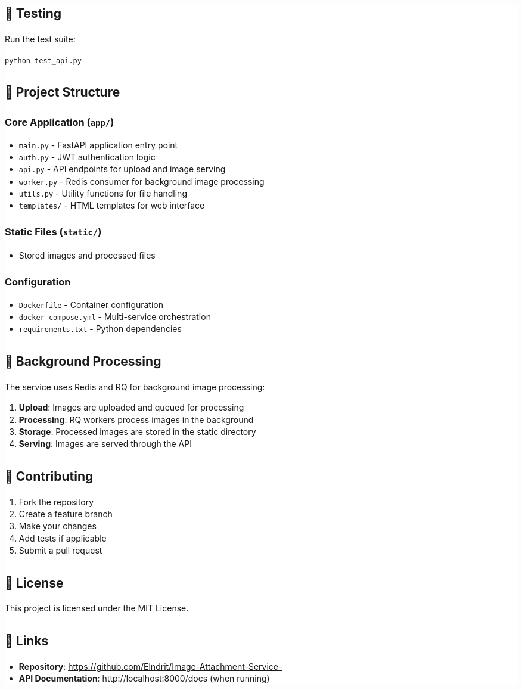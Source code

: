 ## 🧪 Testing

Run the test suite:

```bash
python test_api.py
```

## 📁 Project Structure

### Core Application (`app/`)
- `main.py` - FastAPI application entry point
- `auth.py` - JWT authentication logic
- `api.py` - API endpoints for upload and image serving
- `worker.py` - Redis consumer for background image processing
- `utils.py` - Utility functions for file handling
- `templates/` - HTML templates for web interface

### Static Files (`static/`)
- Stored images and processed files

### Configuration
- `Dockerfile` - Container configuration
- `docker-compose.yml` - Multi-service orchestration
- `requirements.txt` - Python dependencies

## 🔄 Background Processing

The service uses Redis and RQ for background image processing:

1. **Upload**: Images are uploaded and queued for processing
2. **Processing**: RQ workers process images in the background
3. **Storage**: Processed images are stored in the static directory
4. **Serving**: Images are served through the API

## 🤝 Contributing

1. Fork the repository
2. Create a feature branch
3. Make your changes
4. Add tests if applicable
5. Submit a pull request

## 📄 License

This project is licensed under the MIT License.

## 🔗 Links

- **Repository**: https://github.com/Elndrit/Image-Attachment-Service-
- **API Documentation**: http://localhost:8000/docs (when running)
